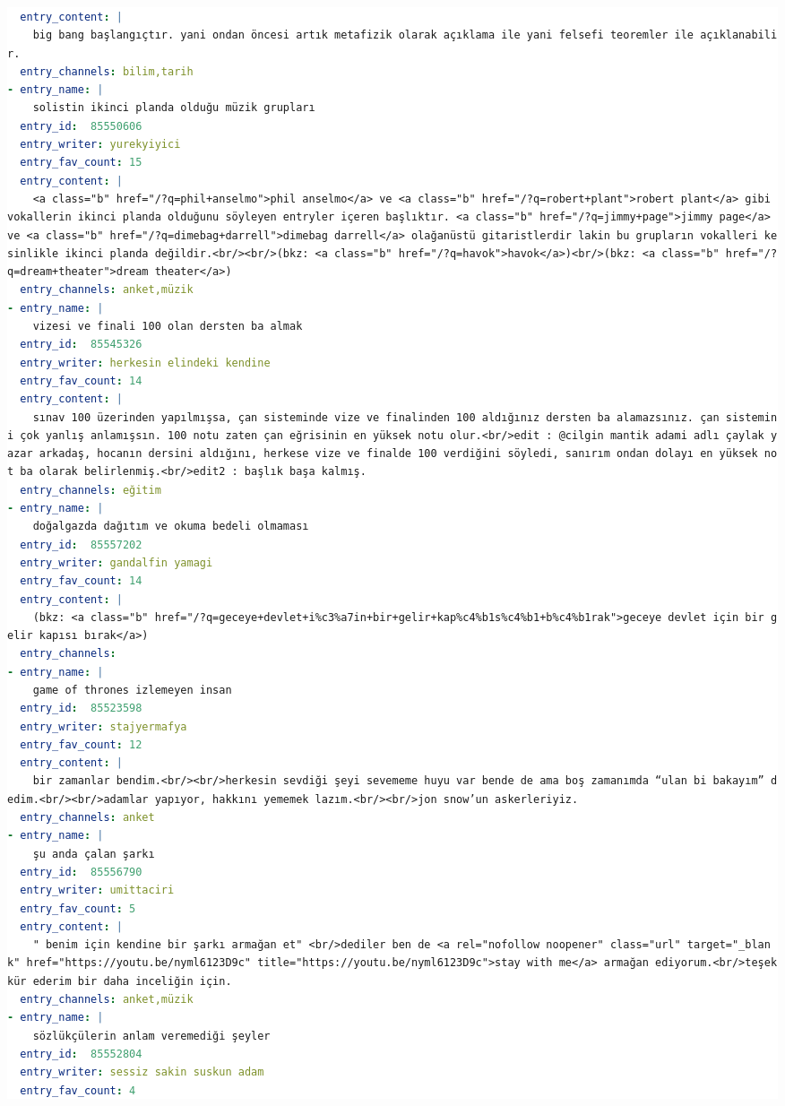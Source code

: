 ```yaml
  entry_content: |
    big bang başlangıçtır. yani ondan öncesi artık metafizik olarak açıklama ile yani felsefi teoremler ile açıklanabilir.
  entry_channels: bilim,tarih
- entry_name: |
    solistin ikinci planda olduğu müzik grupları
  entry_id:  85550606
  entry_writer: yurekyiyici
  entry_fav_count: 15
  entry_content: |
    <a class="b" href="/?q=phil+anselmo">phil anselmo</a> ve <a class="b" href="/?q=robert+plant">robert plant</a> gibi vokallerin ikinci planda olduğunu söyleyen entryler içeren başlıktır. <a class="b" href="/?q=jimmy+page">jimmy page</a> ve <a class="b" href="/?q=dimebag+darrell">dimebag darrell</a> olağanüstü gitaristlerdir lakin bu grupların vokalleri kesinlikle ikinci planda değildir.<br/><br/>(bkz: <a class="b" href="/?q=havok">havok</a>)<br/>(bkz: <a class="b" href="/?q=dream+theater">dream theater</a>)
  entry_channels: anket,müzik
- entry_name: |
    vizesi ve finali 100 olan dersten ba almak
  entry_id:  85545326
  entry_writer: herkesin elindeki kendine
  entry_fav_count: 14
  entry_content: |
    sınav 100 üzerinden yapılmışsa, çan sisteminde vize ve finalinden 100 aldığınız dersten ba alamazsınız. çan sistemini çok yanlış anlamışsın. 100 notu zaten çan eğrisinin en yüksek notu olur.<br/>edit : @cilgin mantik adami adlı çaylak yazar arkadaş, hocanın dersini aldığını, herkese vize ve finalde 100 verdiğini söyledi, sanırım ondan dolayı en yüksek not ba olarak belirlenmiş.<br/>edit2 : başlık başa kalmış.
  entry_channels: eğitim
- entry_name: |
    doğalgazda dağıtım ve okuma bedeli olmaması
  entry_id:  85557202
  entry_writer: gandalfin yamagi
  entry_fav_count: 14
  entry_content: |
    (bkz: <a class="b" href="/?q=geceye+devlet+i%c3%a7in+bir+gelir+kap%c4%b1s%c4%b1+b%c4%b1rak">geceye devlet için bir gelir kapısı bırak</a>)
  entry_channels: 
- entry_name: |
    game of thrones izlemeyen insan
  entry_id:  85523598
  entry_writer: stajyermafya
  entry_fav_count: 12
  entry_content: |
    bir zamanlar bendim.<br/><br/>herkesin sevdiği şeyi sevememe huyu var bende de ama boş zamanımda “ulan bi bakayım” dedim.<br/><br/>adamlar yapıyor, hakkını yememek lazım.<br/><br/>jon snow’un askerleriyiz.
  entry_channels: anket
- entry_name: |
    şu anda çalan şarkı
  entry_id:  85556790
  entry_writer: umittaciri
  entry_fav_count: 5
  entry_content: |
    " benim için kendine bir şarkı armağan et" <br/>dediler ben de <a rel="nofollow noopener" class="url" target="_blank" href="https://youtu.be/nyml6123D9c" title="https://youtu.be/nyml6123D9c">stay with me</a> armağan ediyorum.<br/>teşekkür ederim bir daha inceliğin için.
  entry_channels: anket,müzik
- entry_name: |
    sözlükçülerin anlam veremediği şeyler
  entry_id:  85552804
  entry_writer: sessiz sakin suskun adam
  entry_fav_count: 4
```